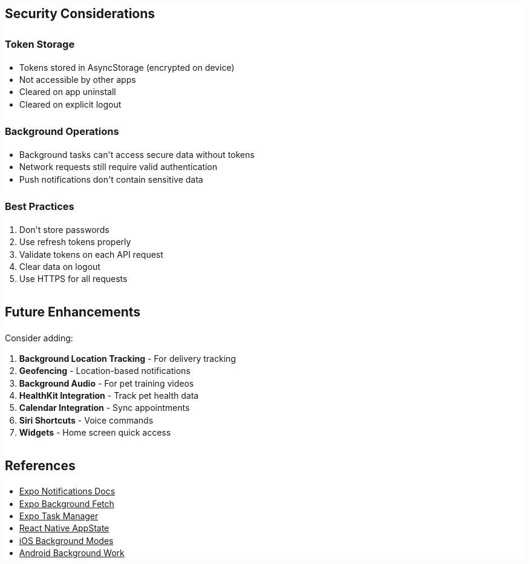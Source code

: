 ## Security Considerations

### Token Storage
- Tokens stored in AsyncStorage (encrypted on device)
- Not accessible by other apps
- Cleared on app uninstall
- Cleared on explicit logout

### Background Operations
- Background tasks can't access secure data without tokens
- Network requests still require valid authentication
- Push notifications don't contain sensitive data

### Best Practices
1. Don't store passwords
2. Use refresh tokens properly
3. Validate tokens on each API request
4. Clear data on logout
5. Use HTTPS for all requests

## Future Enhancements

Consider adding:
1. **Background Location Tracking** - For delivery tracking
2. **Geofencing** - Location-based notifications
3. **Background Audio** - For pet training videos
4. **HealthKit Integration** - Track pet health data
5. **Calendar Integration** - Sync appointments
6. **Siri Shortcuts** - Voice commands
7. **Widgets** - Home screen quick access

## References

- [Expo Notifications Docs](https://docs.expo.dev/versions/latest/sdk/notifications/)
- [Expo Background Fetch](https://docs.expo.dev/versions/latest/sdk/background-fetch/)
- [Expo Task Manager](https://docs.expo.dev/versions/latest/sdk/task-manager/)
- [React Native AppState](https://reactnative.dev/docs/appstate)
- [iOS Background Modes](https://developer.apple.com/documentation/usernotifications)
- [Android Background Work](https://developer.android.com/guide/background)
